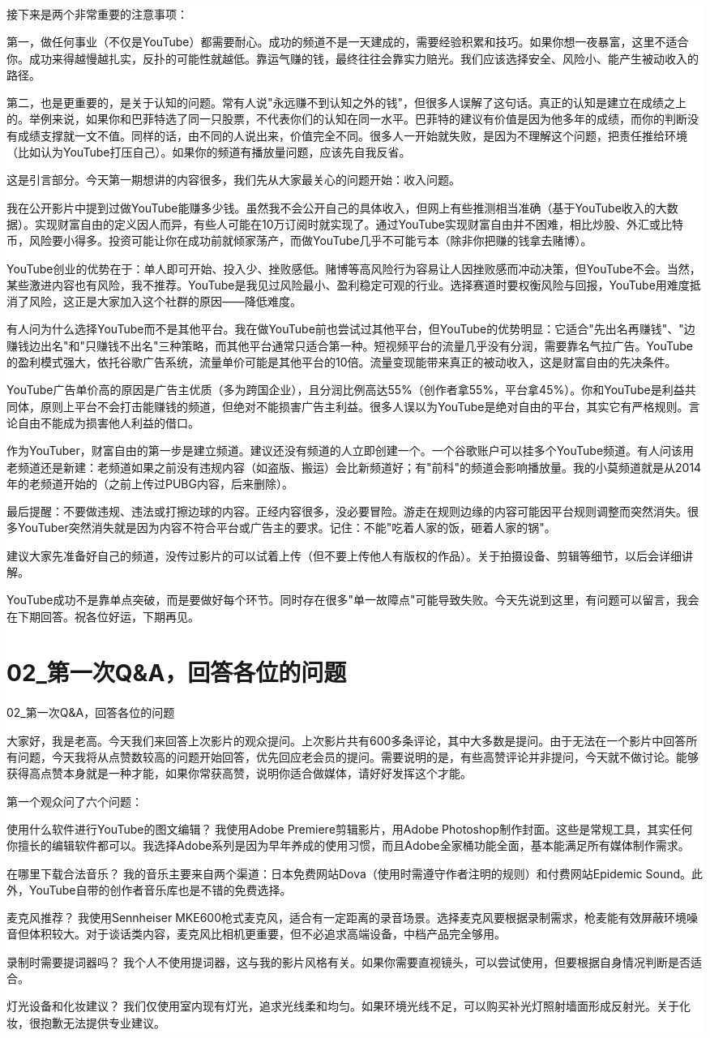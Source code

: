 接下来是两个非常重要的注意事项：

第一，做任何事业（不仅是YouTube）都需要耐心。成功的频道不是一天建成的，需要经验积累和技巧。如果你想一夜暴富，这里不适合你。成功来得越慢越扎实，反扑的可能性就越低。靠运气赚的钱，最终往往会靠实力赔光。我们应该选择安全、风险小、能产生被动收入的路径。

第二，也是更重要的，是关于认知的问题。常有人说"永远赚不到认知之外的钱"，但很多人误解了这句话。真正的认知是建立在成绩之上的。举例来说，如果你和巴菲特选了同一只股票，不代表你们的认知在同一水平。巴菲特的建议有价值是因为他多年的成绩，而你的判断没有成绩支撑就一文不值。同样的话，由不同的人说出来，价值完全不同。很多人一开始就失败，是因为不理解这个问题，把责任推给环境（比如认为YouTube打压自己）。如果你的频道有播放量问题，应该先自我反省。

这是引言部分。今天第一期想讲的内容很多，我们先从大家最关心的问题开始：收入问题。

我在公开影片中提到过做YouTube能赚多少钱。虽然我不会公开自己的具体收入，但网上有些推测相当准确（基于YouTube收入的大数据）。实现财富自由的定义因人而异，有些人可能在10万订阅时就实现了。通过YouTube实现财富自由并不困难，相比炒股、外汇或比特币，风险要小得多。投资可能让你在成功前就倾家荡产，而做YouTube几乎不可能亏本（除非你把赚的钱拿去赌博）。

YouTube创业的优势在于：单人即可开始、投入少、挫败感低。赌博等高风险行为容易让人因挫败感而冲动决策，但YouTube不会。当然，某些激进内容也有风险，我不推荐。YouTube是我见过风险最小、盈利稳定可观的行业。选择赛道时要权衡风险与回报，YouTube用难度抵消了风险，这正是大家加入这个社群的原因——降低难度。

有人问为什么选择YouTube而不是其他平台。我在做YouTube前也尝试过其他平台，但YouTube的优势明显：它适合"先出名再赚钱"、"边赚钱边出名"和"只赚钱不出名"三种策略，而其他平台通常只适合第一种。短视频平台的流量几乎没有分润，需要靠名气拉广告。YouTube的盈利模式强大，依托谷歌广告系统，流量单价可能是其他平台的10倍。流量变现能带来真正的被动收入，这是财富自由的先决条件。

YouTube广告单价高的原因是广告主优质（多为跨国企业），且分润比例高达55%（创作者拿55%，平台拿45%）。你和YouTube是利益共同体，原则上平台不会打击能赚钱的频道，但绝对不能损害广告主利益。很多人误以为YouTube是绝对自由的平台，其实它有严格规则。言论自由不能成为损害他人利益的借口。

作为YouTuber，财富自由的第一步是建立频道。建议还没有频道的人立即创建一个。一个谷歌账户可以挂多个YouTube频道。有人问该用老频道还是新建：老频道如果之前没有违规内容（如盗版、搬运）会比新频道好；有"前科"的频道会影响播放量。我的小莫频道就是从2014年的老频道开始的（之前上传过PUBG内容，后来删除）。

最后提醒：不要做违规、违法或打擦边球的内容。正经内容很多，没必要冒险。游走在规则边缘的内容可能因平台规则调整而突然消失。很多YouTuber突然消失就是因为内容不符合平台或广告主的要求。记住：不能"吃着人家的饭，砸着人家的锅"。

建议大家先准备好自己的频道，没传过影片的可以试着上传（但不要上传他人有版权的作品）。关于拍摄设备、剪辑等细节，以后会详细讲解。

YouTube成功不是靠单点突破，而是要做好每个环节。同时存在很多"单一故障点"可能导致失败。今天先说到这里，有问题可以留言，我会在下期回答。祝各位好运，下期再见。


# 02_第一次Q&A，回答各位的问题

02_第一次Q&A，回答各位的问题

大家好，我是老高。今天我们来回答上次影片的观众提问。上次影片共有600多条评论，其中大多数是提问。由于无法在一个影片中回答所有问题，今天我将从点赞数较高的问题开始回答，优先回应老会员的提问。需要说明的是，有些高赞评论并非提问，今天就不做讨论。能够获得高点赞本身就是一种才能，如果你常获高赞，说明你适合做媒体，请好好发挥这个才能。

第一个观众问了六个问题：

使用什么软件进行YouTube的图文编辑？
我使用Adobe Premiere剪辑影片，用Adobe Photoshop制作封面。这些是常规工具，其实任何你擅长的编辑软件都可以。我选择Adobe系列是因为早年养成的使用习惯，而且Adobe全家桶功能全面，基本能满足所有媒体制作需求。

在哪里下载合法音乐？
我的音乐主要来自两个渠道：日本免费网站Dova（使用时需遵守作者注明的规则）和付费网站Epidemic Sound。此外，YouTube自带的创作者音乐库也是不错的免费选择。

麦克风推荐？
我使用Sennheiser MKE600枪式麦克风，适合有一定距离的录音场景。选择麦克风要根据录制需求，枪麦能有效屏蔽环境噪音但体积较大。对于谈话类内容，麦克风比相机更重要，但不必追求高端设备，中档产品完全够用。

录制时需要提词器吗？
我个人不使用提词器，这与我的影片风格有关。如果你需要直视镜头，可以尝试使用，但要根据自身情况判断是否适合。

灯光设备和化妆建议？
我们仅使用室内现有灯光，追求光线柔和均匀。如果环境光线不足，可以购买补光灯照射墙面形成反射光。关于化妆，很抱歉无法提供专业建议。
